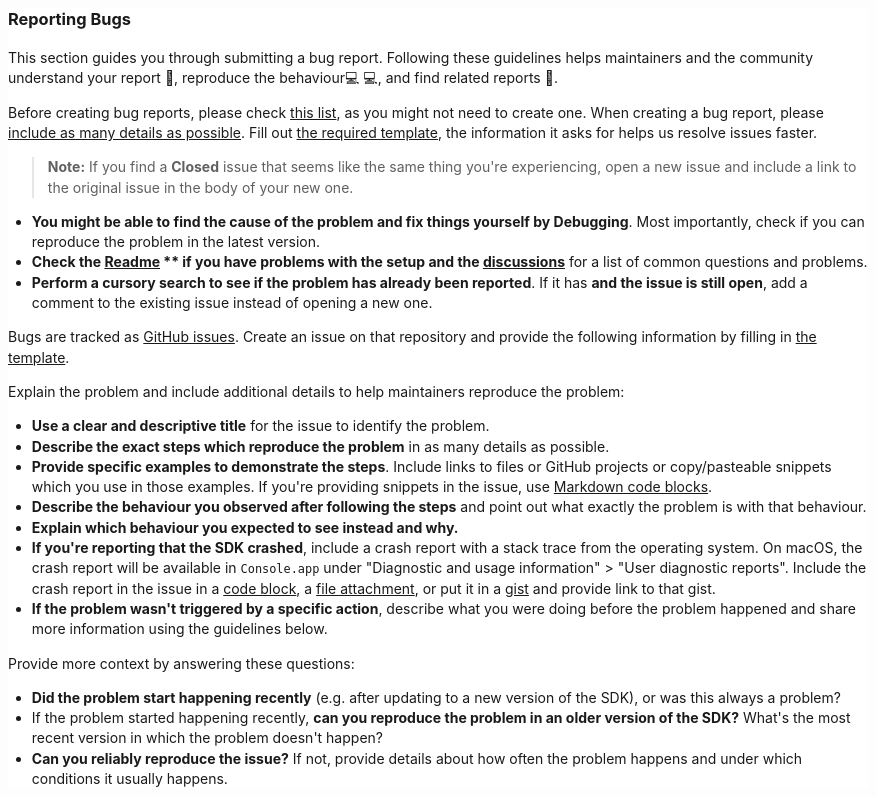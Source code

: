 ### Reporting Bugs

This section guides you through submitting a bug report. Following these guidelines helps maintainers and the community understand your report :pencil:, reproduce the behaviour:computer: :computer:, and find related reports :mag_right:.

Before creating bug reports, please check [this list](#before-submitting-a-bug-report), as you might not need to create one. When creating a bug report, please [include as many details as possible](#how-do-i-submit-a-good-bug-report). Fill out [the required template](https://github.com/hyperledger-identus/sdk-ts/blob/main/.github/ISSUE_TEMPLATE/1-bug-report.yaml), the information it asks for helps us resolve issues faster.

> **Note:** If you find a **Closed** issue that seems like the same thing you're experiencing, open a new issue and include a link to the original issue in the body of your new one.

* **You might be able to find the cause of the problem and fix things yourself by Debugging**. Most importantly, check if you can reproduce the problem in the latest version.
* **Check the [Readme](https://github.com/hyperledger-identus/sdk-ts/blob/main/README.md) ** if you have problems with the setup and the [discussions](https://github.com/hyperledger-identus/sdk-ts/discussions)** for a list of common questions and problems.
* **Perform a cursory search to see if the problem has already been reported**. If it has **and the issue is still open**, add a comment to the existing issue instead of opening a new one.

Bugs are tracked as [GitHub issues](https://guides.github.com/features/issues/). Create an issue on that repository and provide the following information by filling in [the template](https://github.com/hyperledger-identus/sdk-ts/issues/new/choose).

Explain the problem and include additional details to help maintainers reproduce the problem:

* **Use a clear and descriptive title** for the issue to identify the problem.
* **Describe the exact steps which reproduce the problem** in as many details as possible.
* **Provide specific examples to demonstrate the steps**. Include links to files or GitHub projects or copy/pasteable snippets which you use in those examples. If you're providing snippets in the issue, use [Markdown code blocks](https://help.github.com/articles/markdown-basics/#multiple-lines).
* **Describe the behaviour you observed after following the steps** and point out what exactly the problem is with that behaviour.
* **Explain which behaviour you expected to see instead and why.**
* **If you're reporting that the SDK crashed**, include a crash report with a stack trace from the operating system. On macOS, the crash report will be available in `Console.app` under "Diagnostic and usage information" > "User diagnostic reports". Include the crash report in the issue in a [code block](https://help.github.com/articles/markdown-basics/#multiple-lines), a [file attachment](https://help.github.com/articles/file-attachments-on-issues-and-pull-requests/), or put it in a [gist](https://gist.github.com/) and provide link to that gist.
* **If the problem wasn't triggered by a specific action**, describe what you were doing before the problem happened and share more information using the guidelines below.

Provide more context by answering these questions:

* **Did the problem start happening recently** (e.g. after updating to a new version of the SDK), or was this always a problem?
* If the problem started happening recently, **can you reproduce the problem in an older version of the SDK?** What's the most recent version in which the problem doesn't happen?
* **Can you reliably reproduce the issue?** If not, provide details about how often the problem happens and under which conditions it usually happens.
